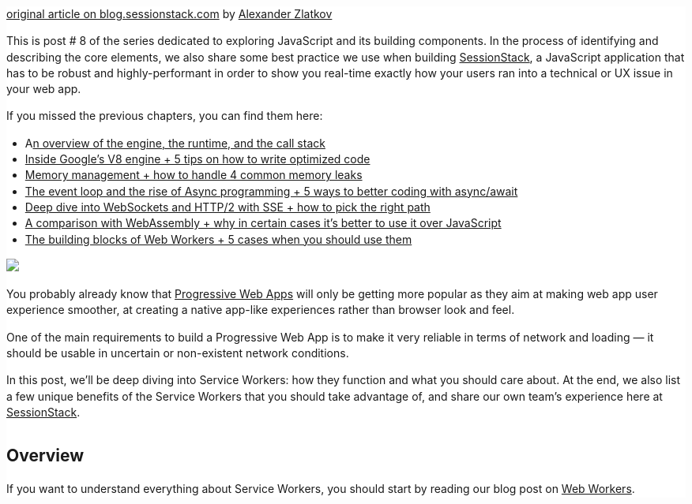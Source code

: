 [original article on blog.sessionstack.com](https://blog.sessionstack.com/how-javascript-works-service-workers-their-life-cycle-and-use-cases-52b19ad98b58) by  [Alexander Zlatkov](https://medium.com/@zlatkov)


This is post # 8 of the series dedicated to exploring JavaScript and its building components. In the process of identifying and describing the core elements, we also share some best practice we use when building  [SessionStack](https://www.sessionstack.com/?utm_source=medium&utm_medium=source&utm_content=javascript-series-web-workers-intro), a JavaScript application that has to be robust and highly-performant in order to show you real-time exactly how your users ran into a technical or UX issue in your web app.

If you missed the previous chapters, you can find them here:

-   A[n overview of the engine, the runtime, and the call stack](https://blog.sessionstack.com/how-does-javascript-actually-work-part-1-b0bacc073cf?source=collection_home---2------1----------------)
-   [Inside Google’s V8 engine + 5 tips on how to write optimized code](https://blog.sessionstack.com/how-javascript-works-inside-the-v8-engine-5-tips-on-how-to-write-optimized-code-ac089e62b12e?source=collection_home---2------2----------------)
-   [Memory management + how to handle 4 common memory leaks](https://blog.sessionstack.com/how-javascript-works-memory-management-how-to-handle-4-common-memory-leaks-3f28b94cfbec?source=collection_home---2------0----------------)
-   [The event loop and the rise of Async programming + 5 ways to better coding with async/await](https://blog.sessionstack.com/how-javascript-works-event-loop-and-the-rise-of-async-programming-5-ways-to-better-coding-with-2f077c4438b5)
-   [Deep dive into WebSockets and HTTP/2 with SSE + how to pick the right path](https://blog.sessionstack.com/how-javascript-works-deep-dive-into-websockets-and-http-2-with-sse-how-to-pick-the-right-path-584e6b8e3bf7?source=collection_home---4------0----------------)
-   [A comparison with WebAssembly + why in certain cases it’s better to use it over JavaScript](https://blog.sessionstack.com/how-javascript-works-a-comparison-with-webassembly-why-in-certain-cases-its-better-to-use-it-d80945172d79)
-   [The building blocks of Web Workers + 5 cases when you should use them](https://blog.sessionstack.com/how-javascript-works-the-building-blocks-of-web-workers-5-cases-when-you-should-use-them-a547c0757f6a)

![](https://miro.medium.com/max/875/1*oOcY2Gn-LVt1h-e9xOv5oA.jpeg)

You probably already know that  [Progressive Web Apps](https://developers.google.com/web/progressive-web-apps/)  will only be getting more popular as they aim at making web app user experience smoother, at creating a native app-like experiences rather than browser look and feel.

One of the main requirements to build a Progressive Web App is to make it very reliable in terms of network and loading — it should be usable in uncertain or non-existent network conditions.

In this post, we’ll be deep diving into Service Workers: how they function and what you should care about. At the end, we also list a few unique benefits of the Service Workers that you should take advantage of, and share our own team’s experience here at  [SessionStack](https://www.sessionstack.com/).

## Overview

If you want to understand everything about Service Workers, you should start by reading our blog post on  [Web Workers](https://blog.sessionstack.com/how-javascript-works-the-building-blocks-of-web-workers-5-cases-when-you-should-use-them-a547c0757f6a).
